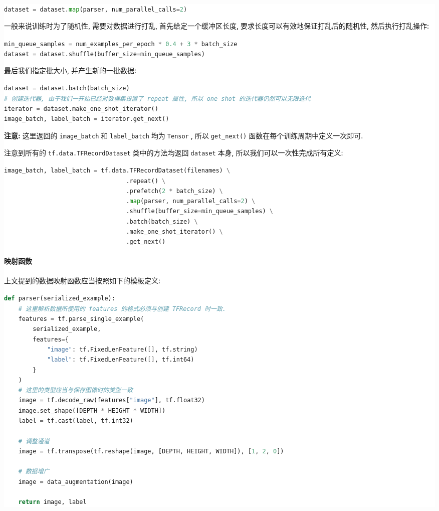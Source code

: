 ```python
dataset = dataset.map(parser, num_parallel_calls=2)
```

一般来说训练时为了随机性, 需要对数据进行打乱, 首先给定一个缓冲区长度, 要求长度可以有效地保证打乱后的随机性, 然后执行打乱操作:

```python
min_queue_samples = num_examples_per_epoch * 0.4 + 3 * batch_size
dataset = dataset.shuffle(buffer_size=min_queue_samples)
```

最后我们指定批大小, 并产生新的一批数据:

```python
dataset = dataset.batch(batch_size)
# 创建迭代器, 由于我们一开始已经对数据集设置了 repeat 属性, 所以 one shot 的迭代器仍然可以无限迭代
iterator = dataset.make_one_shot_iterator()
image_batch, label_batch = iterator.get_next()
```

**注意:** 这里返回的 `image_batch` 和 `label_batch` 均为 `Tensor` , 所以 `get_next()` 函数在每个训练周期中定义一次即可.

注意到所有的 `tf.data.TFRecordDataset` 类中的方法均返回 `dataset` 本身, 所以我们可以一次性完成所有定义:

```python
image_batch, label_batch = tf.data.TFRecordDataset(filenames) \
                                  .repeat() \
                                  .prefetch(2 * batch_size) \
                                  .map(parser, num_parallel_calls=2) \
                                  .shuffle(buffer_size=min_queue_samples) \
                                  .batch(batch_size) \
                                  .make_one_shot_iterator() \
                                  .get_next()
```

#### 映射函数

上文提到的数据映射函数应当按照如下的模板定义:

```python
def parser(serialized_example):
    # 这里解析数据所使用的 features 的格式必须与创建 TFRecord 时一致.
    features = tf.parse_single_example(
        serialized_example, 
        features={
            "image": tf.FixedLenFeature([], tf.string)
            "label": tf.FixedLenFeature([], tf.int64)
        }
    )
    # 这里的类型应当与保存图像时的类型一致
    image = tf.decode_raw(features["image"], tf.float32)
    image.set_shape([DEPTH * HEIGHT * WIDTH])
    label = tf.cast(label, tf.int32)
    
    # 调整通道
    image = tf.transpose(tf.reshape(image, [DEPTH, HEIGHT, WIDTH]), [1, 2, 0])
    
    # 数据增广
    image = data_augmentation(image)
    
    return image, label
```
